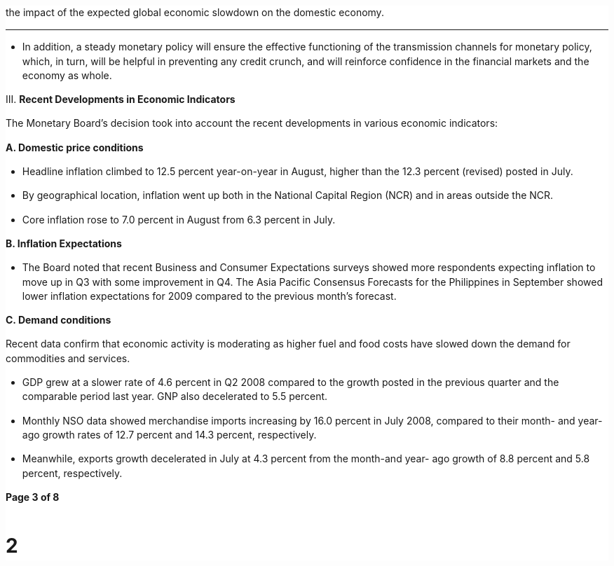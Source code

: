 the impact of the expected global economic slowdown on the
domestic economy.


-----

   - In addition, a steady monetary policy will ensure the effective
functioning of the transmission channels for monetary policy, which,
in turn, will be helpful in preventing any credit crunch, and will
reinforce confidence in the financial markets and the economy as
whole.

III. **Recent Developments in Economic Indicators**

The Monetary Board’s decision took into account the recent
developments in various economic indicators:

**A. Domestic price conditions**

  - Headline inflation climbed to 12.5 percent year-on-year in August,
higher than the 12.3 percent (revised) posted in July.

  - By geographical location, inflation went up both in the National Capital
Region (NCR) and in areas outside the NCR.

  - Core inflation rose to 7.0 percent in August from 6.3 percent in July.

**B.  Inflation Expectations**

  - The Board noted that recent Business and Consumer Expectations
surveys showed more respondents expecting inflation to move up in
Q3 with some improvement in Q4. The Asia Pacific Consensus
Forecasts for the Philippines in September showed lower inflation
expectations for 2009 compared to the previous month’s forecast.

**C.  Demand conditions**

Recent data confirm that economic activity is moderating as higher
fuel and food costs have slowed down the demand for commodities and
services.

  - GDP grew at a slower rate of 4.6 percent in Q2 2008 compared to the
growth posted in the previous quarter and the comparable period last
year. GNP also decelerated to 5.5 percent.

  - Monthly NSO data showed merchandise imports increasing by 16.0
percent in July 2008, compared to their month- and year-ago growth
rates of 12.7 percent and 14.3 percent, respectively.

  - Meanwhile, exports growth decelerated in July at 4.3 percent from the
month-and year- ago growth of 8.8 percent and 5.8 percent,
respectively.

**Page 3 of 8**


# 2
